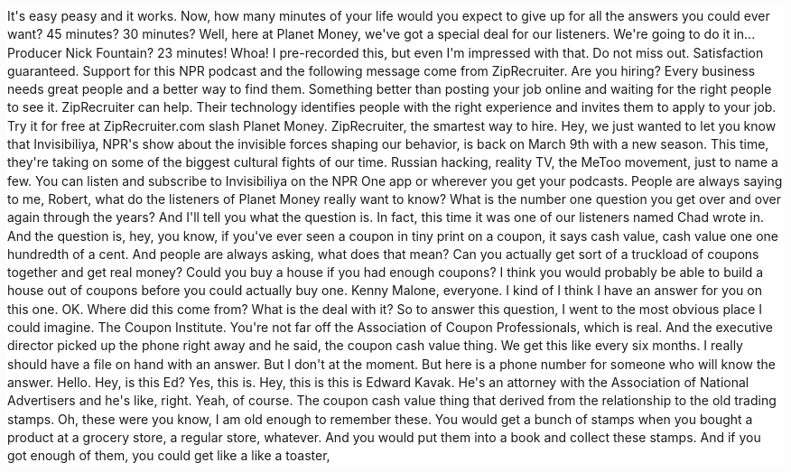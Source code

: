 It's easy peasy and it works.
Now, how many minutes of your life would you expect to give up for all the answers
you could ever want?
45 minutes?
30 minutes?
Well, here at Planet Money, we've got a special deal for our listeners.
We're going to do it in...
Producer Nick Fountain?
23 minutes!
Whoa!
I pre-recorded this, but even I'm impressed with that.
Do not miss out.
Satisfaction guaranteed.
Support for this NPR podcast and the following message come from ZipRecruiter.
Are you hiring?
Every business needs great people and a better way to find them.
Something better than posting your job online and waiting for the right people
to see it.
ZipRecruiter can help.
Their technology identifies people with the right experience and invites them to apply
to your job.
Try it for free at ZipRecruiter.com slash Planet Money.
ZipRecruiter, the smartest way to hire.
Hey, we just wanted to let you know that Invisibiliya, NPR's show about the invisible
forces shaping our behavior, is back on March 9th with a new season.
This time, they're taking on some of the biggest cultural fights of our time.
Russian hacking, reality TV, the MeToo movement, just to name a few.
You can listen and subscribe to Invisibiliya on the NPR One app or wherever you get
your podcasts.
People are always saying to me, Robert, what do the listeners of Planet Money really
want to know?
What is the number one question you get over and over again through the years?
And I'll tell you what the question is.
In fact, this time it was one of our listeners named Chad wrote in.
And the question is, hey, you know, if you've ever seen a coupon in tiny print on a
coupon, it says cash value, cash value one one hundredth of a cent.
And people are always asking, what does that mean?
Can you actually get sort of a truckload of coupons together and get real money?
Could you buy a house if you had enough coupons?
I think you would probably be able to build a house out of coupons before you
could actually buy one.
Kenny Malone, everyone.
I kind of I think I have an answer for you on this one.
OK. Where did this come from?
What is the deal with it?
So to answer this question, I went to the most obvious place I could imagine.
The Coupon Institute.
You're not far off the Association of Coupon Professionals, which is real.
And the executive director picked up the phone right away and he said, the
coupon cash value thing.
We get this like every six months.
I really should have a file on hand with an answer.
But I don't at the moment.
But here is a phone number for someone who will know the answer.
Hello. Hey, is this Ed?
Yes, this is. Hey, this is this is Edward Kavak.
He's an attorney with the Association of National Advertisers and he's like,
right. Yeah, of course.
The coupon cash value thing that derived from the relationship to the old
trading stamps. Oh, these were you know, I am old enough to remember these.
You would get a bunch of stamps when you bought a product at a grocery store,
a regular store, whatever.
And you would put them into a book and collect these stamps.
And if you got enough of them, you could get like a like a toaster,